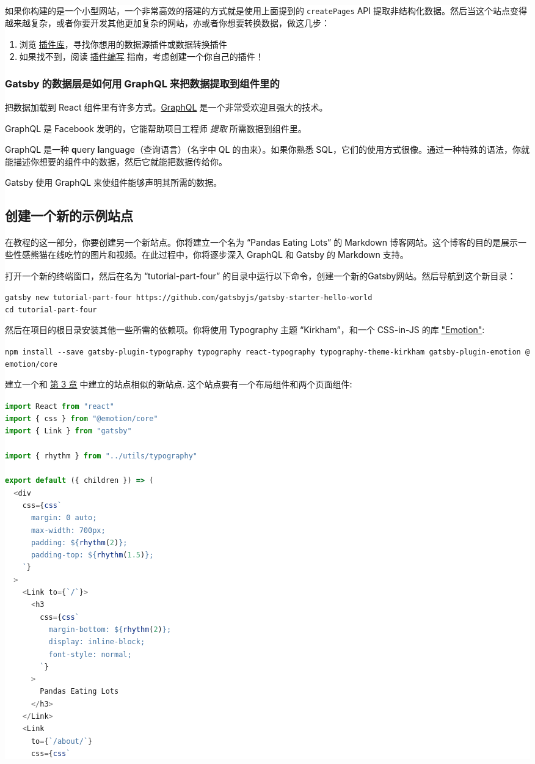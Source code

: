 如果你构建的是一个小型网站，一个非常高效的搭建的方式就是使用上面提到的 `createPages` API 提取非结构化数据。然后当这个站点变得越来越复杂，或者你要开发其他更加复杂的网站，亦或者你想要转换数据，做这几步：

1.  浏览 [插件库](/plugins/)，寻找你想用的数据源插件或数据转换插件
2.  如果找不到，阅读 [插件编写](/docs/creating-plugins/) 指南，考虑创建一个你自己的插件！

### Gatsby 的数据层是如何用 GraphQL 来把数据提取到组件里的

把数据加载到 React 组件里有许多方式。[GraphQL](http://graphql.org/) 是一个非常受欢迎且强大的技术。

GraphQL 是 Facebook 发明的，它能帮助项目工程师 _提取_ 所需数据到组件里。

GraphQL 是一种 **q**uery **l**anguage（查询语言）（名字中 QL 的由来）。如果你熟悉 SQL，它们的使用方式很像。通过一种特殊的语法，你就能描述你想要的组件中的数据，然后它就能把数据传给你。

Gatsby 使用 GraphQL 来使组件能够声明其所需的数据。

## 创建一个新的示例站点

在教程的这一部分，你要创建另一个新站点。你将建立一个名为 “Pandas Eating Lots” 的 Markdown 博客网站。这个博客的目的是展示一些性感熊猫在线吃竹的图片和视频。在此过程中，你将逐步深入 GraphQL 和 Gatsby 的 Markdown 支持。

打开一个新的终端窗口，然后在名为 “tutorial-part-four” 的目录中运行以下命令，创建一个新的Gatsby网站。然后导航到这个新目录：

```shell
gatsby new tutorial-part-four https://github.com/gatsbyjs/gatsby-starter-hello-world
cd tutorial-part-four
```

然后在项目的根目录安装其他一些所需的依赖项。你将使用 Typography 主题 “Kirkham”，和一个 CSS-in-JS 的库 ["Emotion"](https://emotion.sh/):

```shell
npm install --save gatsby-plugin-typography typography react-typography typography-theme-kirkham gatsby-plugin-emotion @emotion/core
```

建立一个和 [第 3 章](/tutorial/part-three) 中建立的站点相似的新站点. 这个站点要有一个布局组件和两个页面组件:

```jsx:title=src/components/layout.js
import React from "react"
import { css } from "@emotion/core"
import { Link } from "gatsby"

import { rhythm } from "../utils/typography"

export default ({ children }) => (
  <div
    css={css`
      margin: 0 auto;
      max-width: 700px;
      padding: ${rhythm(2)};
      padding-top: ${rhythm(1.5)};
    `}
  >
    <Link to={`/`}>
      <h3
        css={css`
          margin-bottom: ${rhythm(2)};
          display: inline-block;
          font-style: normal;
        `}
      >
        Pandas Eating Lots
      </h3>
    </Link>
    <Link
      to={`/about/`}
      css={css`
```